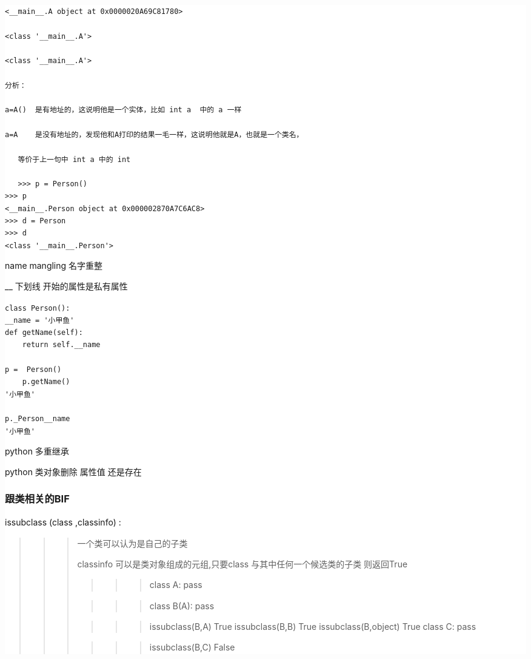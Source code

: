     <__main__.A object at 0x0000020A69C81780>

    <class '__main__.A'>

    <class '__main__.A'>

    分析：

    a=A()  是有地址的，这说明他是一个实体，比如 int a  中的 a 一样

    a=A    是没有地址的，发现他和A打印的结果一毛一样，这说明他就是A，也就是一个类名，

       等价于上一句中 int a 中的 int

       >>> p = Person()
    >>> p
    <__main__.Person object at 0x000002870A7C6AC8>
    >>> d = Person
    >>> d
    <class '__main__.Person'>
name mangling 名字重整

__ 下划线 开始的属性是私有属性  



	class Person():
	__name = '小甲鱼'
	def getName(self):
		return self.__name
		
	p =  Person()	
		p.getName()
	'小甲鱼'
	
	p._Person__name
	'小甲鱼'
python   多重继承 

python 类对象删除 属性值 还是存在

### 跟类相关的BIF 

  issubclass (class ,classinfo) :

> > > 一个类可以认为是自己的子类
> > >
> > > classinfo 可以是类对象组成的元组,只要class 与其中任何一个候选类的子类 则返回True 
> > >
> > > >>> class A:
> > > 	pass
> > >
> > > >>> class B(A):
> > > 	pass
> > >
> > > >>> issubclass(B,A)
> > > >>> True
> > > >>> issubclass(B,B)
> > > >>> True
> > > >>> issubclass(B,object)
> > > >>> True
> > > >>> class  C:
> > > 	pass
> > >
> > > >>> issubclass(B,C)
> > > >>> False
> > > >>>
